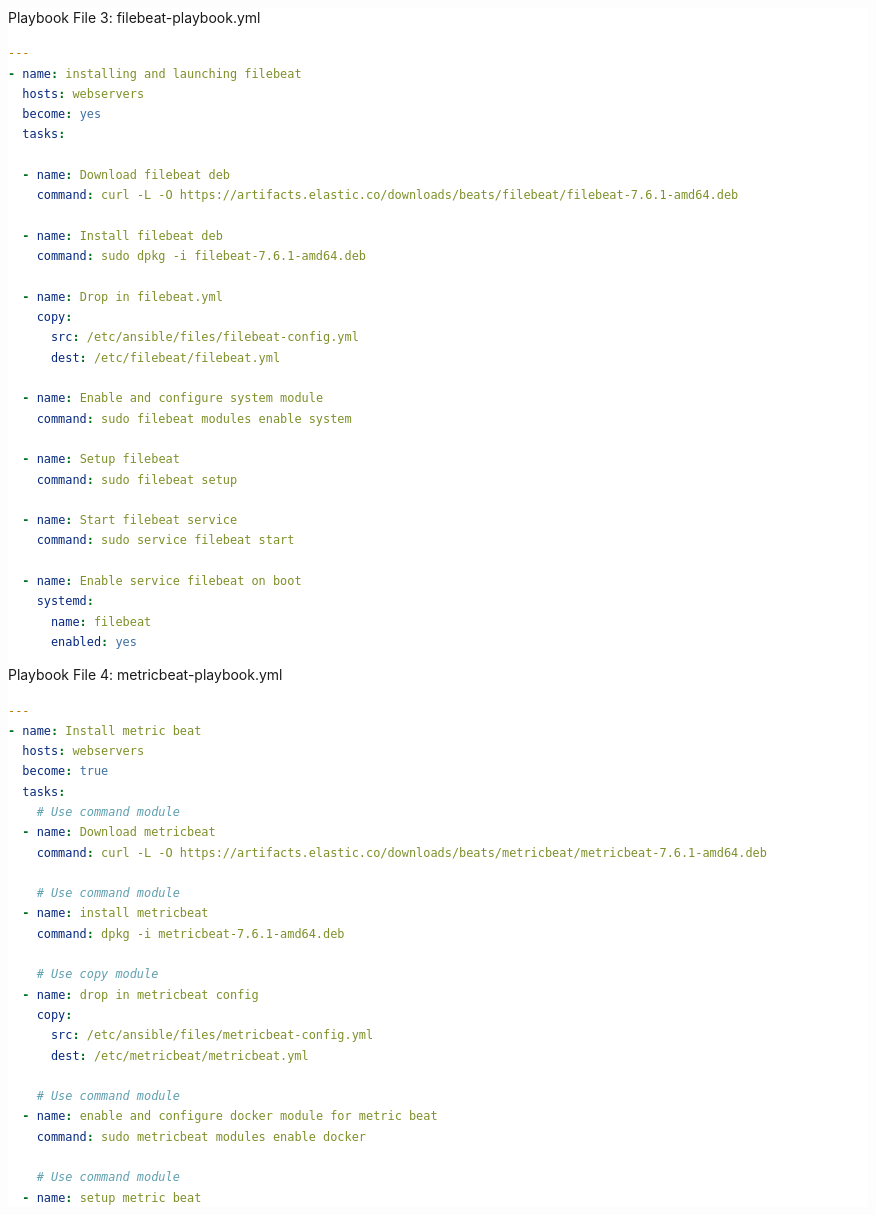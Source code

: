 Playbook File 3: filebeat-playbook.yml

```yaml
---
- name: installing and launching filebeat
  hosts: webservers
  become: yes
  tasks:

  - name: Download filebeat deb
    command: curl -L -O https://artifacts.elastic.co/downloads/beats/filebeat/filebeat-7.6.1-amd64.deb

  - name: Install filebeat deb
    command: sudo dpkg -i filebeat-7.6.1-amd64.deb

  - name: Drop in filebeat.yml
    copy:
      src: /etc/ansible/files/filebeat-config.yml
      dest: /etc/filebeat/filebeat.yml

  - name: Enable and configure system module
    command: sudo filebeat modules enable system

  - name: Setup filebeat
    command: sudo filebeat setup

  - name: Start filebeat service
    command: sudo service filebeat start

  - name: Enable service filebeat on boot
    systemd:
      name: filebeat
      enabled: yes
```

Playbook File 4: metricbeat-playbook.yml

```yaml
---
- name: Install metric beat
  hosts: webservers
  become: true
  tasks:
    # Use command module
  - name: Download metricbeat
    command: curl -L -O https://artifacts.elastic.co/downloads/beats/metricbeat/metricbeat-7.6.1-amd64.deb

    # Use command module
  - name: install metricbeat
    command: dpkg -i metricbeat-7.6.1-amd64.deb

    # Use copy module
  - name: drop in metricbeat config
    copy:
      src: /etc/ansible/files/metricbeat-config.yml
      dest: /etc/metricbeat/metricbeat.yml

    # Use command module
  - name: enable and configure docker module for metric beat
    command: sudo metricbeat modules enable docker

    # Use command module
  - name: setup metric beat
```